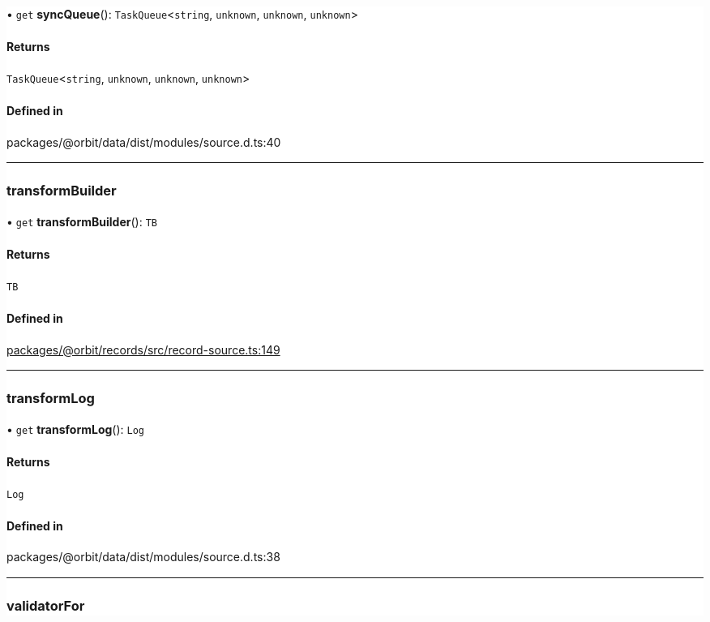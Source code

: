 • `get` **syncQueue**(): `TaskQueue`<`string`, `unknown`, `unknown`, `unknown`\>

#### Returns

`TaskQueue`<`string`, `unknown`, `unknown`, `unknown`\>

#### Defined in

packages/@orbit/data/dist/modules/source.d.ts:40

___

### transformBuilder

• `get` **transformBuilder**(): `TB`

#### Returns

`TB`

#### Defined in

[packages/@orbit/records/src/record-source.ts:149](https://github.com/orbitjs/orbit/blob/6e0cbd41/packages/@orbit/records/src/record-source.ts#L149)

___

### transformLog

• `get` **transformLog**(): `Log`

#### Returns

`Log`

#### Defined in

packages/@orbit/data/dist/modules/source.d.ts:38

___

### validatorFor
